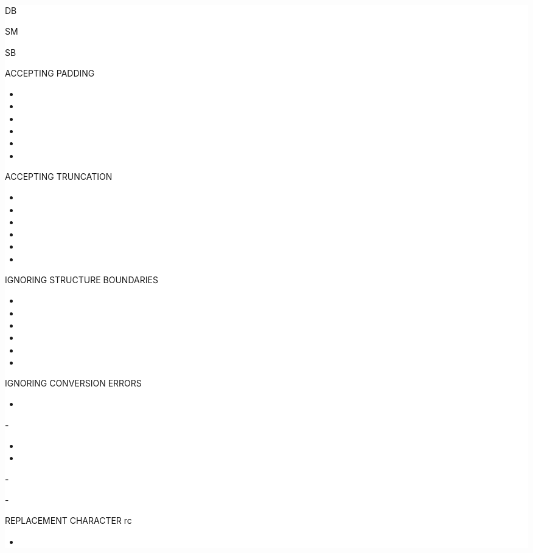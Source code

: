 DB

SM

SB

ACCEPTING PADDING

+

+

+

+

+

+

ACCEPTING TRUNCATION

+

+

+

+

+

+

IGNORING STRUCTURE BOUNDARIES

+

+

+

+

+

+

IGNORING CONVERSION ERRORS

+

\-

+

+

\-

\-

REPLACEMENT CHARACTER rc

+
